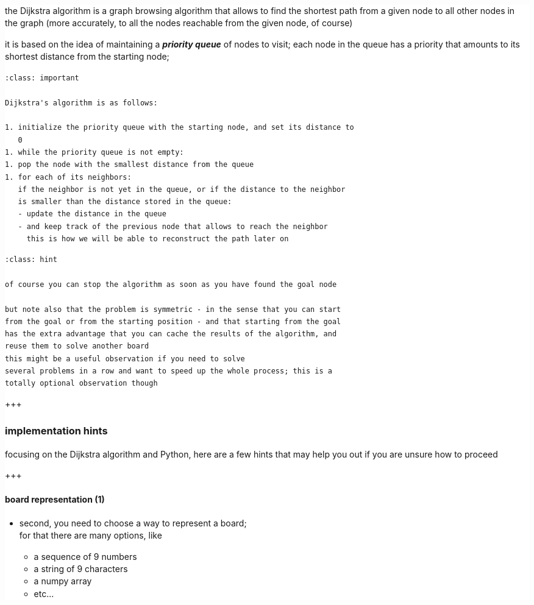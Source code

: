 the Dijkstra algorithm is a graph browsing algorithm that allows to find the
shortest path from a given node to all other nodes in the graph (more
accurately, to all the nodes reachable from the given node, of course)

it is based on the idea of maintaining a ***priority queue*** of nodes to visit;
each node in the queue has a priority that amounts to its shortest distance from
the starting node;

```{admonition} Dijkstra's algorithm
:class: important

Dijkstra's algorithm is as follows:

1. initialize the priority queue with the starting node, and set its distance to
   0
1. while the priority queue is not empty:
1. pop the node with the smallest distance from the queue
1. for each of its neighbors:  
   if the neighbor is not yet in the queue, or if the distance to the neighbor
   is smaller than the distance stored in the queue:
   - update the distance in the queue
   - and keep track of the previous node that allows to reach the neighbor  
     this is how we will be able to reconstruct the path later on
```

```{admonition} early stopping vs caching
:class: hint

of course you can stop the algorithm as soon as you have found the goal node

but note also that the problem is symmetric - in the sense that you can start
from the goal or from the starting position - and that starting from the goal
has the extra advantage that you can cache the results of the algorithm, and
reuse them to solve another board  
this might be a useful observation if you need to solve
several problems in a row and want to speed up the whole process; this is a
totally optional observation though
```

+++

### implementation hints

focusing on the Dijkstra algorithm and Python, here are a few hints that may
help you out if you are unsure how to proceed

+++

#### board representation (1)

- second, you need to choose a way to represent a board;  
  for that there are many options, like

  - a sequence of 9 numbers
  - a string of 9 characters
  - a numpy array
  - etc...
